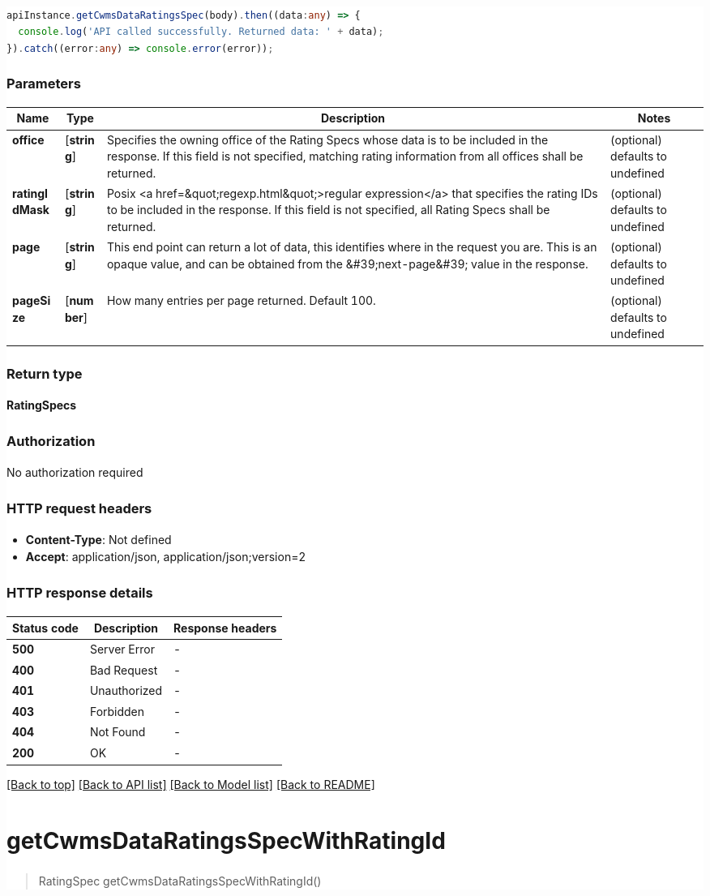 ```typescript
apiInstance.getCwmsDataRatingsSpec(body).then((data:any) => {
  console.log('API called successfully. Returned data: ' + data);
}).catch((error:any) => console.error(error));
```


### Parameters

Name | Type | Description  | Notes
------------- | ------------- | ------------- | -------------
 **office** | [**string**] | Specifies the owning office of the Rating Specs whose data is to be included in the response. If this field is not specified, matching rating information from all offices shall be returned. | (optional) defaults to undefined
 **ratingIdMask** | [**string**] | Posix &lt;a href&#x3D;\&quot;regexp.html\&quot;&gt;regular expression&lt;/a&gt;  that specifies the rating IDs to be included in the response. If this field is not specified, all Rating Specs shall be returned. | (optional) defaults to undefined
 **page** | [**string**] | This end point can return a lot of data, this identifies where in the request you are. This is an opaque value, and can be obtained from the \&#39;next-page\&#39; value in the response. | (optional) defaults to undefined
 **pageSize** | [**number**] | How many entries per page returned. Default 100. | (optional) defaults to undefined


### Return type

**RatingSpecs**

### Authorization

No authorization required

### HTTP request headers

 - **Content-Type**: Not defined
 - **Accept**: application/json, application/json;version=2


### HTTP response details
| Status code | Description | Response headers |
|-------------|-------------|------------------|
**500** | Server Error |  -  |
**400** | Bad Request |  -  |
**401** | Unauthorized |  -  |
**403** | Forbidden |  -  |
**404** | Not Found |  -  |
**200** | OK |  -  |

[[Back to top]](#) [[Back to API list]](README.md#documentation-for-api-endpoints) [[Back to Model list]](README.md#documentation-for-models) [[Back to README]](README.md)

# **getCwmsDataRatingsSpecWithRatingId**
> RatingSpec getCwmsDataRatingsSpecWithRatingId()
